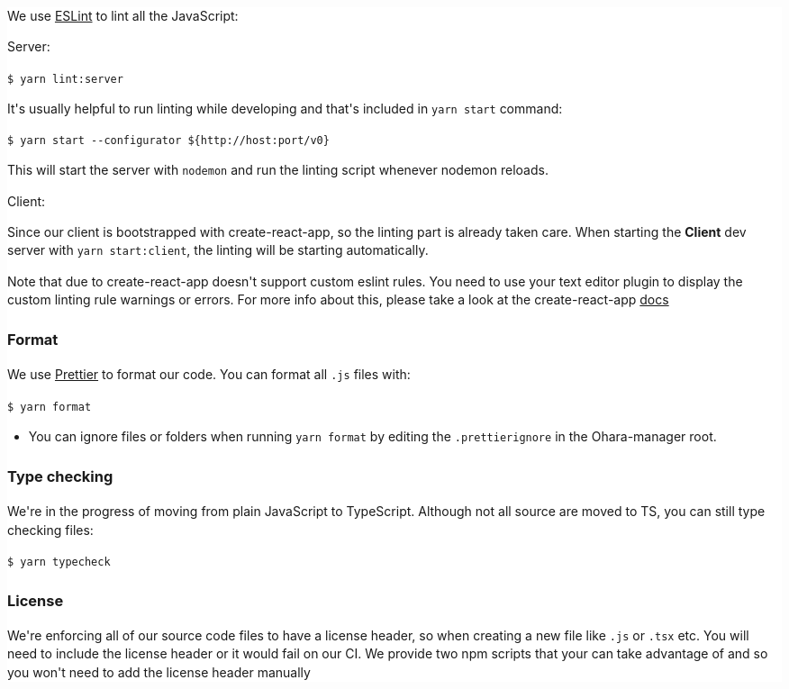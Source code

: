We use [ESLint](https://github.com/eslint/eslint) to lint all the
JavaScript:

Server:

```shell script
$ yarn lint:server
```

It's usually helpful to run linting while developing and that's
included in `yarn start` command:

```shell script
$ yarn start --configurator ${http://host:port/v0}
```

This will start the server with `nodemon` and run the linting script
whenever nodemon reloads.

Client:

Since our client is bootstrapped with create-react-app, so the
linting part is already taken care. When starting the **Client** dev
server with `yarn start:client`, the linting will be starting
automatically.

Note that due to create-react-app doesn't support custom eslint
rules. You need to use your text editor plugin to display the custom
linting rule warnings or errors. For more info about this, please
take a look at the create-react-app
[docs](https://facebook.github.io/create-react-app/docs/setting-up-your-editor#displaying-lint-output-in-the-editor)

### Format

We use [Prettier](https://github.com/prettier/prettier) to format our
code. You can format all `.js` files with:

```shell script
$ yarn format
```

- You can ignore files or folders when running `yarn format` by
  editing the `.prettierignore` in the Ohara-manager root.

### Type checking

We're in the progress of moving from plain JavaScript to TypeScript. Although not all source are moved to TS, you can still type checking files:

```shell script
$ yarn typecheck
```

### License

We're enforcing all of our source code files to have a license header, so when creating a new file like `.js` or `.tsx` etc. You will need to include the license header or it would fail on our CI. We provide two npm scripts that your can take advantage of and so you won't need to add the license header manually
